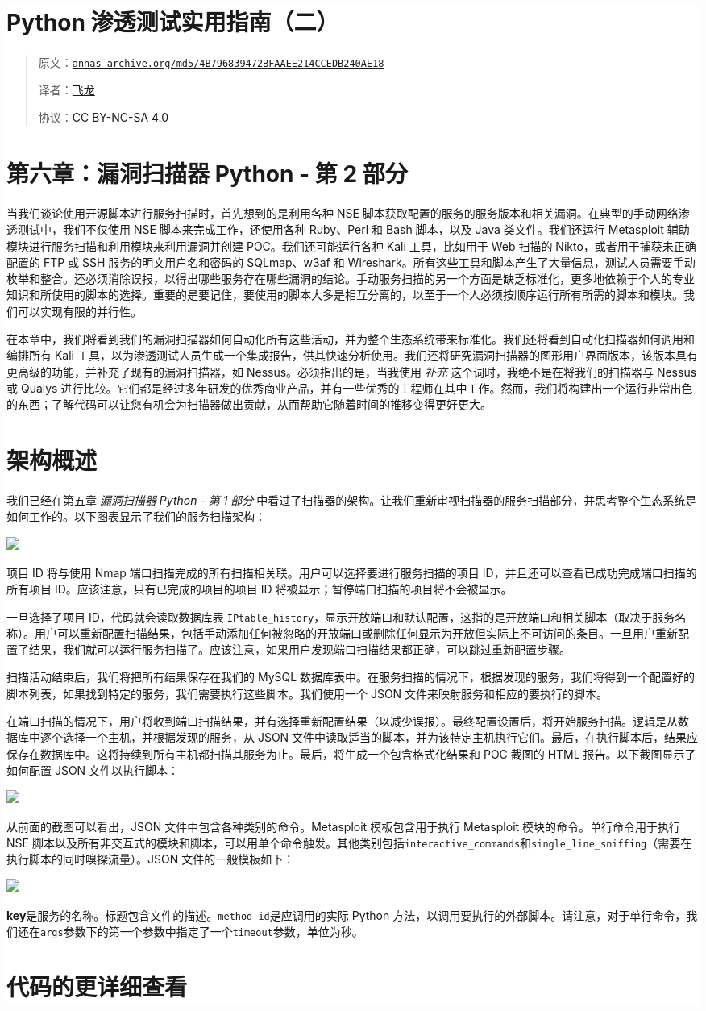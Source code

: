 # Python 渗透测试实用指南（二）

> 原文：[`annas-archive.org/md5/4B796839472BFAAEE214CCEDB240AE18`](https://annas-archive.org/md5/4B796839472BFAAEE214CCEDB240AE18)
> 
> 译者：[飞龙](https://github.com/wizardforcel)
> 
> 协议：[CC BY-NC-SA 4.0](http://creativecommons.org/licenses/by-nc-sa/4.0/)

# 第六章：漏洞扫描器 Python - 第 2 部分

当我们谈论使用开源脚本进行服务扫描时，首先想到的是利用各种 NSE 脚本获取配置的服务的服务版本和相关漏洞。在典型的手动网络渗透测试中，我们不仅使用 NSE 脚本来完成工作，还使用各种 Ruby、Perl 和 Bash 脚本，以及 Java 类文件。我们还运行 Metasploit 辅助模块进行服务扫描和利用模块来利用漏洞并创建 POC。我们还可能运行各种 Kali 工具，比如用于 Web 扫描的 Nikto，或者用于捕获未正确配置的 FTP 或 SSH 服务的明文用户名和密码的 SQLmap、w3af 和 Wireshark。所有这些工具和脚本产生了大量信息，测试人员需要手动枚举和整合。还必须消除误报，以得出哪些服务存在哪些漏洞的结论。手动服务扫描的另一个方面是缺乏标准化，更多地依赖于个人的专业知识和所使用的脚本的选择。重要的是要记住，要使用的脚本大多是相互分离的，以至于一个人必须按顺序运行所有所需的脚本和模块。我们可以实现有限的并行性。

在本章中，我们将看到我们的漏洞扫描器如何自动化所有这些活动，并为整个生态系统带来标准化。我们还将看到自动化扫描器如何调用和编排所有 Kali 工具，以为渗透测试人员生成一个集成报告，供其快速分析使用。我们还将研究漏洞扫描器的图形用户界面版本，该版本具有更高级的功能，并补充了现有的漏洞扫描器，如 Nessus。必须指出的是，当我使用 *补充* 这个词时，我绝不是在将我们的扫描器与 Nessus 或 Qualys 进行比较。它们都是经过多年研发的优秀商业产品，并有一些优秀的工程师在其中工作。然而，我们将构建出一个运行非常出色的东西；了解代码可以让您有机会为扫描器做出贡献，从而帮助它随着时间的推移变得更好更大。

# 架构概述

我们已经在第五章 *漏洞扫描器 Python - 第 1 部分* 中看过了扫描器的架构。让我们重新审视扫描器的服务扫描部分，并思考整个生态系统是如何工作的。以下图表显示了我们的服务扫描架构：

![](https://github.com/OpenDocCN/freelearn-sec-zh/raw/master/docs/hsn-pentest-py/img/a7c2cb8c-65e4-43cf-9b06-f7c6d48a5ff2.png)

项目 ID 将与使用 Nmap 端口扫描完成的所有扫描相关联。用户可以选择要进行服务扫描的项目 ID，并且还可以查看已成功完成端口扫描的所有项目 ID。应该注意，只有已完成的项目的项目 ID 将被显示；暂停端口扫描的项目将不会被显示。

一旦选择了项目 ID，代码就会读取数据库表 `IPtable_history`，显示开放端口和默认配置，这指的是开放端口和相关脚本（取决于服务名称）。用户可以重新配置扫描结果，包括手动添加任何被忽略的开放端口或删除任何显示为开放但实际上不可访问的条目。一旦用户重新配置了结果，我们就可以运行服务扫描了。应该注意，如果用户发现端口扫描结果都正确，可以跳过重新配置步骤。

扫描活动结束后，我们将把所有结果保存在我们的 MySQL 数据库表中。在服务扫描的情况下，根据发现的服务，我们将得到一个配置好的脚本列表，如果找到特定的服务，我们需要执行这些脚本。我们使用一个 JSON 文件来映射服务和相应的要执行的脚本。

在端口扫描的情况下，用户将收到端口扫描结果，并有选择重新配置结果（以减少误报）。最终配置设置后，将开始服务扫描。逻辑是从数据库中逐个选择一个主机，并根据发现的服务，从 JSON 文件中读取适当的脚本，并为该特定主机执行它们。最后，在执行脚本后，结果应保存在数据库中。这将持续到所有主机都扫描其服务为止。最后，将生成一个包含格式化结果和 POC 截图的 HTML 报告。以下截图显示了如何配置 JSON 文件以执行脚本：

![](https://github.com/OpenDocCN/freelearn-sec-zh/raw/master/docs/hsn-pentest-py/img/14b16790-646d-4621-b88b-a1d1e4acc5b4.png)

从前面的截图可以看出，JSON 文件中包含各种类别的命令。Metasploit 模板包含用于执行 Metasploit 模块的命令。单行命令用于执行 NSE 脚本以及所有非交互式的模块和脚本，可以用单个命令触发。其他类别包括`interactive_commands`和`single_line_sniffing`（需要在执行脚本的同时嗅探流量）。JSON 文件的一般模板如下：

![](https://github.com/OpenDocCN/freelearn-sec-zh/raw/master/docs/hsn-pentest-py/img/61f06b62-c5e6-4ed3-ad34-75242f926e11.png)

**key**是服务的名称。标题包含文件的描述。`method_id`是应调用的实际 Python 方法，以调用要执行的外部脚本。请注意，对于单行命令，我们还在`args`参数下的第一个参数中指定了一个`timeout`参数，单位为秒。

# 代码的更详细查看
